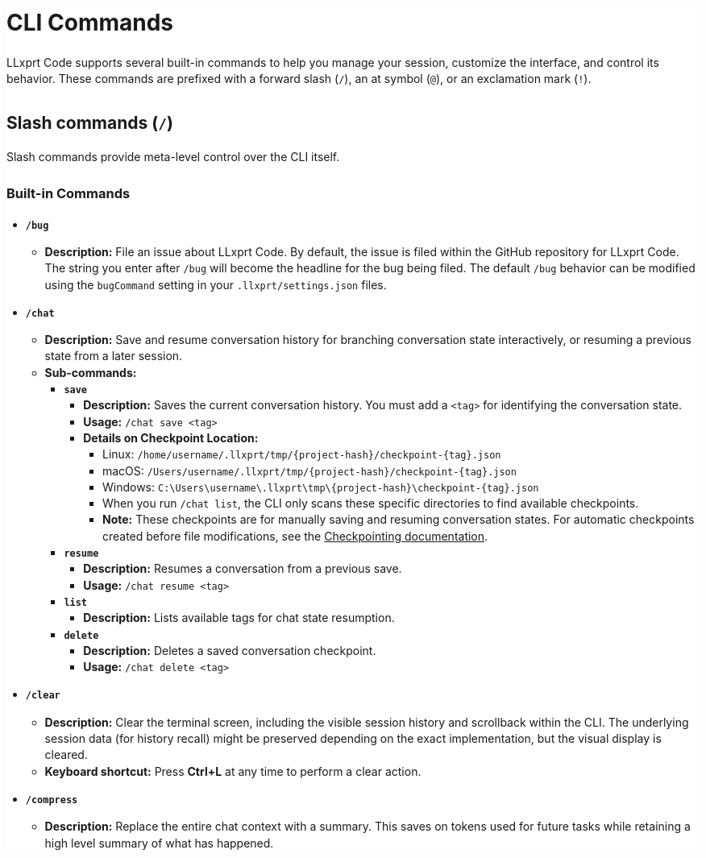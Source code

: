 # CLI Commands

LLxprt Code supports several built-in commands to help you manage your session, customize the interface, and control its behavior. These commands are prefixed with a forward slash (`/`), an at symbol (`@`), or an exclamation mark (`!`).

## Slash commands (`/`)

Slash commands provide meta-level control over the CLI itself.

### Built-in Commands

- **`/bug`**
  - **Description:** File an issue about LLxprt Code. By default, the issue is filed within the GitHub repository for LLxprt Code. The string you enter after `/bug` will become the headline for the bug being filed. The default `/bug` behavior can be modified using the `bugCommand` setting in your `.llxprt/settings.json` files.

- **`/chat`**
  - **Description:** Save and resume conversation history for branching conversation state interactively, or resuming a previous state from a later session.
  - **Sub-commands:**
    - **`save`**
      - **Description:** Saves the current conversation history. You must add a `<tag>` for identifying the conversation state.
      - **Usage:** `/chat save <tag>`
      - **Details on Checkpoint Location:**
        - Linux: `/home/username/.llxprt/tmp/{project-hash}/checkpoint-{tag}.json`
        - macOS: `/Users/username/.llxprt/tmp/{project-hash}/checkpoint-{tag}.json`
        - Windows: `C:\Users\username\.llxprt\tmp\{project-hash}\checkpoint-{tag}.json`
        - When you run `/chat list`, the CLI only scans these specific directories to find available checkpoints.
        - **Note:** These checkpoints are for manually saving and resuming conversation states. For automatic checkpoints created before file modifications, see the [Checkpointing documentation](../checkpointing.md).
    - **`resume`**
      - **Description:** Resumes a conversation from a previous save.
      - **Usage:** `/chat resume <tag>`
    - **`list`**
      - **Description:** Lists available tags for chat state resumption.
    - **`delete`**
      - **Description:** Deletes a saved conversation checkpoint.
      - **Usage:** `/chat delete <tag>`

- **`/clear`**
  - **Description:** Clear the terminal screen, including the visible session history and scrollback within the CLI. The underlying session data (for history recall) might be preserved depending on the exact implementation, but the visual display is cleared.
  - **Keyboard shortcut:** Press **Ctrl+L** at any time to perform a clear action.

- **`/compress`**
  - **Description:** Replace the entire chat context with a summary. This saves on tokens used for future tasks while retaining a high level summary of what has happened.
